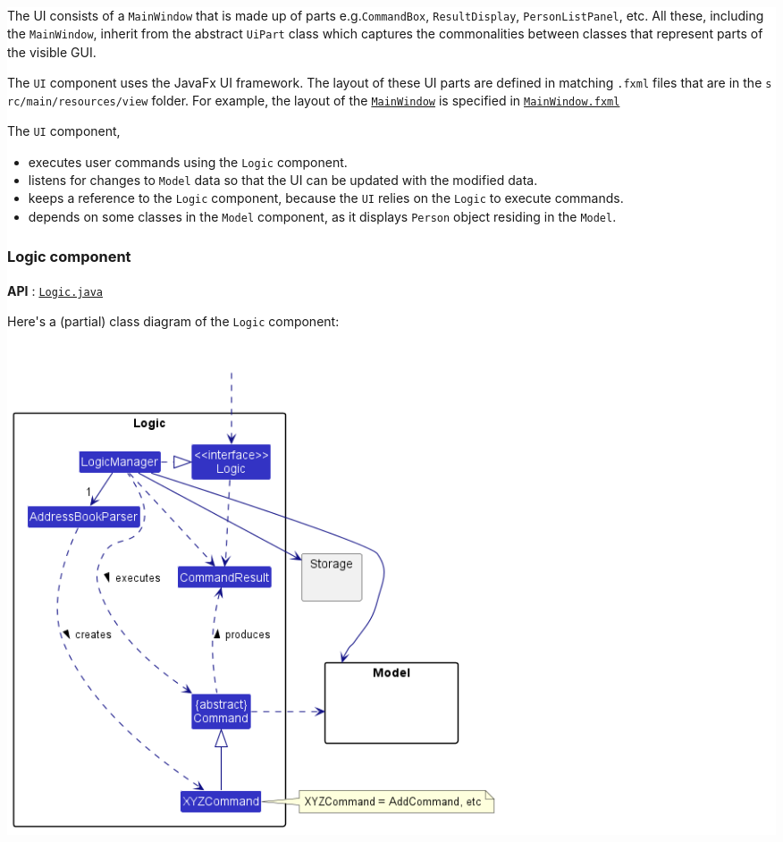 The UI consists of a `MainWindow` that is made up of parts e.g.`CommandBox`, `ResultDisplay`, `PersonListPanel`, etc. 
All these, including the `MainWindow`, inherit from the abstract `UiPart` class which captures 
the commonalities between classes that represent parts of the visible GUI.

The `UI` component uses the JavaFx UI framework. The layout of these UI parts are defined in matching `.fxml` files that
are in the `src/main/resources/view` folder. For example, the layout of the 
[`MainWindow`](https://github.com/AY2223S1-CS2103T-W16-3/tp/blob/master/src/main/java/seedu/address/ui/MainWindow.java) 
is specified in [`MainWindow.fxml`](https://github.com/AY2223S1-CS2103T-W16-3/tp/blob/master/src/main/resources/view/MainWindow.fxml)

The `UI` component,

* executes user commands using the `Logic` component.
* listens for changes to `Model` data so that the UI can be updated with the modified data.
* keeps a reference to the `Logic` component, because the `UI` relies on the `Logic` to execute commands.
* depends on some classes in the `Model` component, as it displays `Person` object residing in the `Model`.

### Logic component

**API** : [`Logic.java`](https://github.com/AY2223S1-CS2103T-W16-3/tp/blob/master/src/main/java/seedu/address/logic/Logic.java)

Here's a (partial) class diagram of the `Logic` component:

<img src="images/LogicClassDiagram.png" width="550"/>
